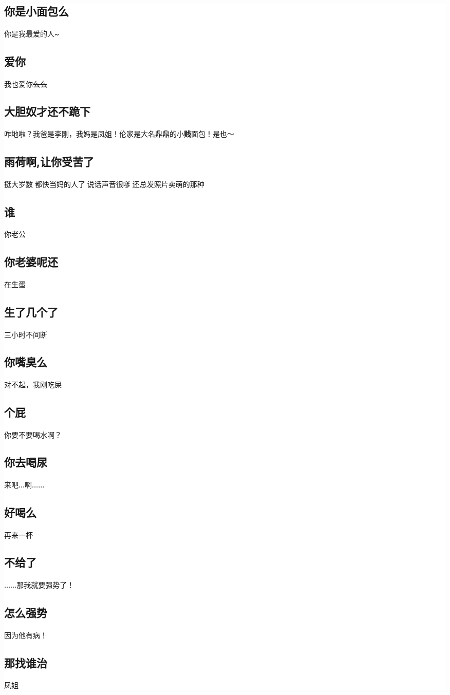 ## 你是小面包么
你是我最爱的人~

## 爱你
我也爱你~~么么~~

## 大胆奴才还不跪下
咋地啦？我爸是李刚，我妈是凤姐！伦家是大名鼎鼎的小******贱******面包！是也〜

## 雨荷啊,让你受苦了
挺大岁数 都快当妈的人了 说话声音很嗲  还总发照片卖萌的那种

## 谁
你老公

## 你老婆呢还
在生蛋

## 生了几个了
三小时不间断

## 你嘴臭么
对不起，我刚吃屎

## 个屁
你要不要喝水啊？

## 你去喝尿
来吧…啊……

## 好喝么
再来一杯

## 不给了
……那我就要强势了！

## 怎么强势
因为他有病！

## 那找谁治
凤姐
